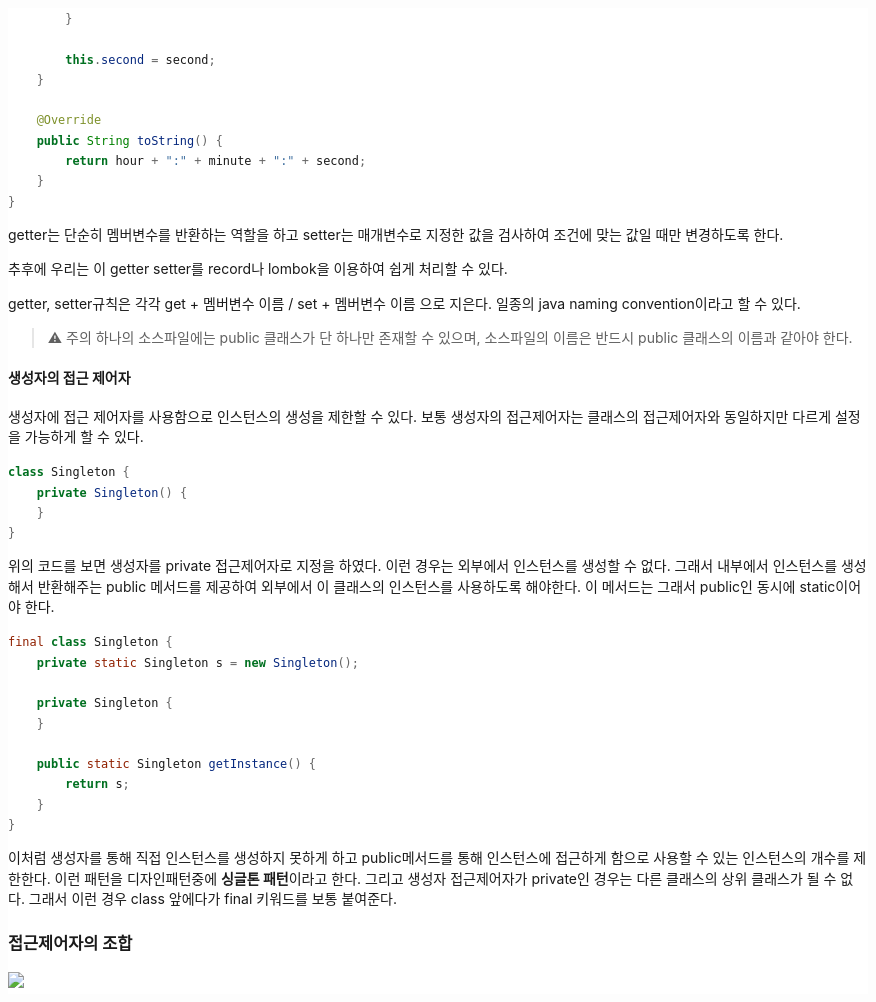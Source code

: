 ``` java
        }

        this.second = second;
    }

    @Override
    public String toString() {
        return hour + ":" + minute + ":" + second;
    }
}
```

getter는 단순히 멤버변수를 반환하는 역할을 하고 setter는 매개변수로 지정한 값을 검사하여 조건에 맞는 값일 때만 변경하도록 한다.

추후에 우리는 이 getter setter를 record나 lombok을 이용하여 쉽게 처리할 수 있다.

getter, setter규칙은 각각 get + 멤버변수 이름 / set + 멤버변수 이름 으로 지은다. 일종의 java naming convention이라고 할 수 있다.

> ⚠️ 주의
하나의 소스파일에는 public 클래스가 단 하나만 존재할 수 있으며, 소스파일의 이름은 반드시 public 클래스의 이름과 같아야 한다.

#### 생성자의 접근 제어자
생성자에 접근 제어자를 사용함으로 인스턴스의 생성을 제한할 수 있다. 보통 생성자의 접근제어자는 클래스의 접근제어자와 동일하지만 다르게 설정을 가능하게 할 수 있다.

``` java
class Singleton {
	private Singleton() {
    }
}
```

위의 코드를 보면 생성자를 private 접근제어자로 지정을 하였다. 이런 경우는 외부에서 인스턴스를 생성할 수 없다. 그래서 내부에서 인스턴스를 생성해서 반환해주는 public 메서드를 제공하여 외부에서 이 클래스의 인스턴스를 사용하도록 해야한다. 이 메서드는 그래서 public인 동시에 static이어야 한다.

``` java
final class Singleton {
	private static Singleton s = new Singleton();
    
	private Singleton {
    }
    
    public static Singleton getInstance() {
    	return s;
    }
}
```

이처럼 생성자를 통해 직접 인스턴스를 생성하지 못하게 하고 public메서드를 통해 인스턴스에 접근하게 함으로 사용할 수 있는 인스턴스의 개수를 제한한다. 이런 패턴을 디자인패턴중에 **싱글톤 패턴**이라고 한다.
그리고 생성자 접근제어자가 private인 경우는 다른 클래스의 상위 클래스가 될 수 없다. 그래서 이런 경우 class 앞에다가 final 키워드를 보통 붙여준다.

### 접근제어자의 조합

![](https://velog.velcdn.com/images/roberts/post/396ca457-32db-4e7b-8885-4b199a1dde36/image.png)
